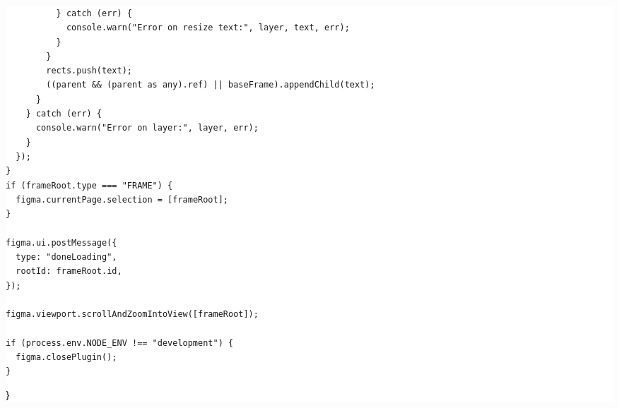               } catch (err) {
                console.warn("Error on resize text:", layer, text, err);
              }
            }
            rects.push(text);
            ((parent && (parent as any).ref) || baseFrame).appendChild(text);
          }
        } catch (err) {
          console.warn("Error on layer:", layer, err);
        }
      });
    }
    if (frameRoot.type === "FRAME") {
      figma.currentPage.selection = [frameRoot];
    }

    figma.ui.postMessage({
      type: "doneLoading",
      rootId: frameRoot.id,
    });

    figma.viewport.scrollAndZoomIntoView([frameRoot]);

    if (process.env.NODE_ENV !== "development") {
      figma.closePlugin();
    }
  }

